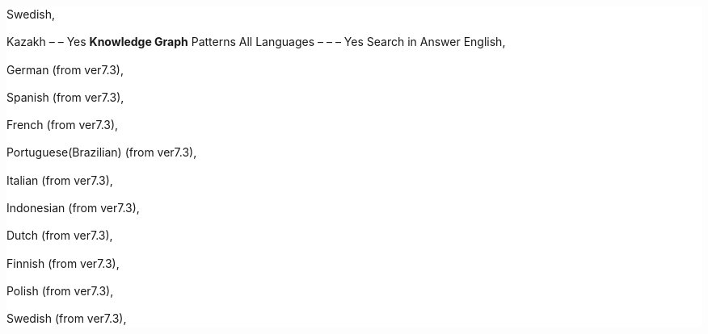<p>
Swedish,
<p>
Kazakh
   </td>
   <td>–
   </td>
   <td>–
   </td>
   <td>Yes
   </td>
  </tr>
  <tr>
   <td><strong>Knowledge Graph</strong>
   </td>
   <td>
   </td>
   <td>
   </td>
   <td>
   </td>
   <td>
   </td>
   <td>
   </td>
  </tr>
  <tr>
   <td>Patterns
   </td>
   <td>All Languages
   </td>
   <td>–
   </td>
   <td>–
   </td>
   <td>–
   </td>
   <td>Yes
   </td>
  </tr>
  <tr>
   <td>Search in Answer
   </td>
   <td>English,
<p>
German (from ver7.3),
<p>
Spanish (from ver7.3),
<p>
French (from ver7.3),
<p>
Portuguese(Brazilian) (from ver7.3),
<p>
Italian (from ver7.3),
<p>
Indonesian (from ver7.3),
<p>
Dutch (from ver7.3),
<p>
Finnish (from ver7.3),
<p>
Polish (from ver7.3),
<p>
Swedish (from ver7.3),